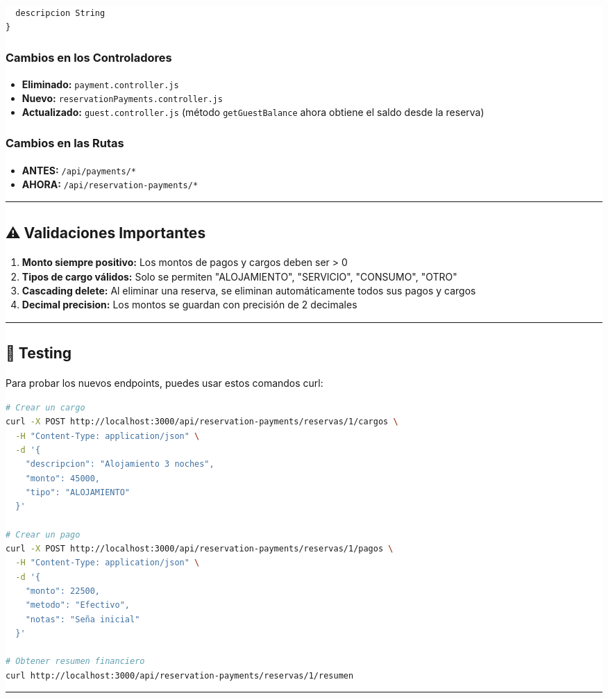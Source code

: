 ```prisma
  descripcion String
}
```

### Cambios en los Controladores

- **Eliminado:** `payment.controller.js`
- **Nuevo:** `reservationPayments.controller.js`
- **Actualizado:** `guest.controller.js` (método `getGuestBalance` ahora obtiene el saldo desde la reserva)

### Cambios en las Rutas

- **ANTES:** `/api/payments/*`
- **AHORA:** `/api/reservation-payments/*`

---

## ⚠️ Validaciones Importantes

1. **Monto siempre positivo:** Los montos de pagos y cargos deben ser > 0
2. **Tipos de cargo válidos:** Solo se permiten "ALOJAMIENTO", "SERVICIO", "CONSUMO", "OTRO"
3. **Cascading delete:** Al eliminar una reserva, se eliminan automáticamente todos sus pagos y cargos
4. **Decimal precision:** Los montos se guardan con precisión de 2 decimales

---

## 🧪 Testing

Para probar los nuevos endpoints, puedes usar estos comandos curl:

```bash
# Crear un cargo
curl -X POST http://localhost:3000/api/reservation-payments/reservas/1/cargos \
  -H "Content-Type: application/json" \
  -d '{
    "descripcion": "Alojamiento 3 noches",
    "monto": 45000,
    "tipo": "ALOJAMIENTO"
  }'

# Crear un pago
curl -X POST http://localhost:3000/api/reservation-payments/reservas/1/pagos \
  -H "Content-Type: application/json" \
  -d '{
    "monto": 22500,
    "metodo": "Efectivo",
    "notas": "Seña inicial"
  }'

# Obtener resumen financiero
curl http://localhost:3000/api/reservation-payments/reservas/1/resumen
```

---